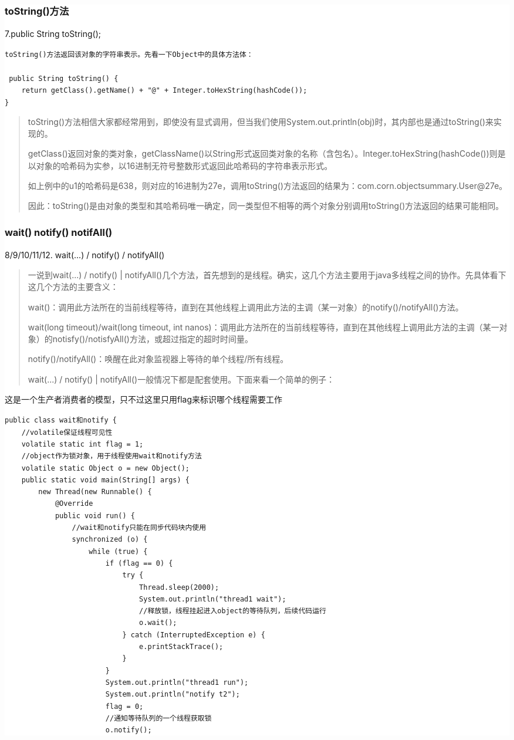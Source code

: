 
### toString()方法
7.public String toString();

    toString()方法返回该对象的字符串表示。先看一下Object中的具体方法体：
    
     public String toString() {  
        return getClass().getName() + "@" + Integer.toHexString(hashCode());  
    }  

 



> toString()方法相信大家都经常用到，即使没有显式调用，但当我们使用System.out.println(obj)时，其内部也是通过toString()来实现的。
>  
> getClass()返回对象的类对象，getClassName()以String形式返回类对象的名称（含包名）。Integer.toHexString(hashCode())则是以对象的哈希码为实参，以16进制无符号整数形式返回此哈希码的字符串表示形式。
>  
> 如上例中的u1的哈希码是638，则对应的16进制为27e，调用toString()方法返回的结果为：com.corn.objectsummary.User@27e。
>  
> 因此：toString()是由对象的类型和其哈希码唯一确定，同一类型但不相等的两个对象分别调用toString()方法返回的结果可能相同。


### wait() notify() notifAll()
8/9/10/11/12. wait(...) / notify() / notifyAll()
>  
> 一说到wait(...) / notify() | notifyAll()几个方法，首先想到的是线程。确实，这几个方法主要用于java多线程之间的协作。先具体看下这几个方法的主要含义：
>  
> wait()：调用此方法所在的当前线程等待，直到在其他线程上调用此方法的主调（某一对象）的notify()/notifyAll()方法。
>  
> wait(long timeout)/wait(long timeout, int nanos)：调用此方法所在的当前线程等待，直到在其他线程上调用此方法的主调（某一对象）的notisfy()/notisfyAll()方法，或超过指定的超时时间量。
>  
> notify()/notifyAll()：唤醒在此对象监视器上等待的单个线程/所有线程。
>  
> wait(...) / notify() | notifyAll()一般情况下都是配套使用。下面来看一个简单的例子：

这是一个生产者消费者的模型，只不过这里只用flag来标识哪个线程需要工作


    public class wait和notify {
        //volatile保证线程可见性
        volatile static int flag = 1;
        //object作为锁对象，用于线程使用wait和notify方法
        volatile static Object o = new Object();
        public static void main(String[] args) {
            new Thread(new Runnable() {
                @Override
                public void run() {
                    //wait和notify只能在同步代码块内使用
                    synchronized (o) {
                        while (true) {
                            if (flag == 0) {
                                try {
                                    Thread.sleep(2000);
                                    System.out.println("thread1 wait");
                                    //释放锁，线程挂起进入object的等待队列，后续代码运行
                                    o.wait();
                                } catch (InterruptedException e) {
                                    e.printStackTrace();
                                }
                            }
                            System.out.println("thread1 run");
                            System.out.println("notify t2");
                            flag = 0;
                            //通知等待队列的一个线程获取锁
                            o.notify();